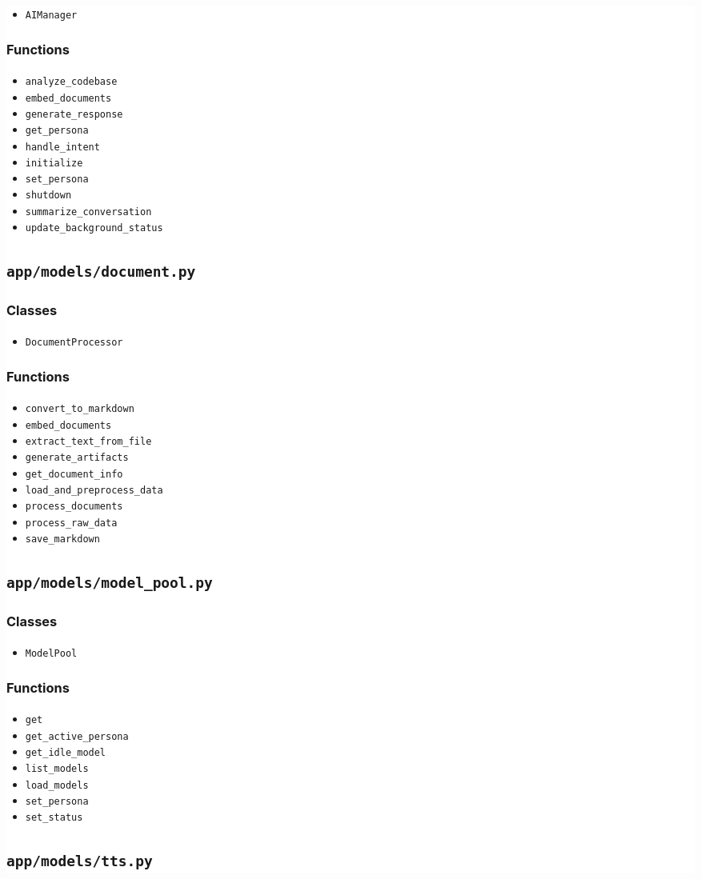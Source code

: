 - `AIManager`

### Functions

- `analyze_codebase`
- `embed_documents`
- `generate_response`
- `get_persona`
- `handle_intent`
- `initialize`
- `set_persona`
- `shutdown`
- `summarize_conversation`
- `update_background_status`

## `app/models/document.py`

### Classes

- `DocumentProcessor`

### Functions

- `convert_to_markdown`
- `embed_documents`
- `extract_text_from_file`
- `generate_artifacts`
- `get_document_info`
- `load_and_preprocess_data`
- `process_documents`
- `process_raw_data`
- `save_markdown`

## `app/models/model_pool.py`

### Classes

- `ModelPool`

### Functions

- `get`
- `get_active_persona`
- `get_idle_model`
- `list_models`
- `load_models`
- `set_persona`
- `set_status`

## `app/models/tts.py`
